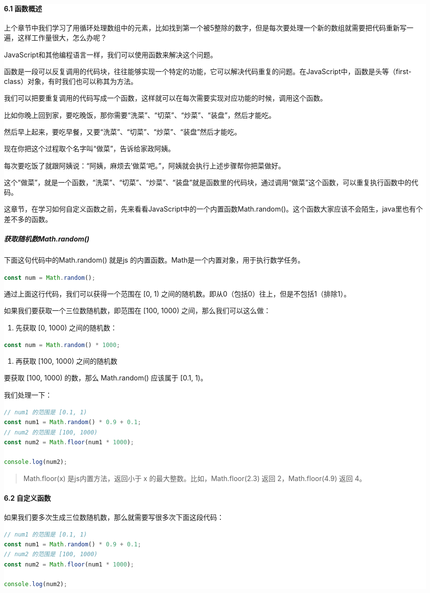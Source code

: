 #### 6.1 函数概述

上个章节中我们学习了用循环处理数组中的元素，比如找到第一个被5整除的数字，但是每次要处理一个新的数组就需要把代码重新写一遍，这样工作量很大，怎么办呢？

JavaScript和其他编程语言一样，我们可以使用函数来解决这个问题。

函数是一段可以反复调用的代码块，往往能够实现一个特定的功能，它可以解决代码重复的问题。在JavaScript中，函数是头等（first-class）对象，有时我们也可以称其为方法。

我们可以把要重复调用的代码写成一个函数，这样就可以在每次需要实现对应功能的时候，调用这个函数。

比如你晚上回到家，要吃晚饭，那你需要“洗菜”、“切菜”、“炒菜”、“装盘”，然后才能吃。

然后早上起来，要吃早餐，又要“洗菜”、“切菜”、“炒菜”、“装盘”然后才能吃。

现在你把这个过程取个名字叫“做菜”，告诉给家政阿姨。

每次要吃饭了就跟阿姨说：“阿姨，麻烦去’做菜‘吧。”，阿姨就会执行上述步骤帮你把菜做好。

这个“做菜”，就是一个函数，“洗菜”、“切菜”、“炒菜”、“装盘”就是函数里的代码块，通过调用“做菜”这个函数，可以重复执行函数中的代码。

这章节，在学习如何自定义函数之前，先来看看JavaScript中的一个内置函数Math.random()。这个函数大家应该不会陌生，java里也有个差不多的函数。

##### 获取随机数Math.random()

下面这句代码中的Math.random() 就是js 的内置函数。Math是一个内置对象，用于执行数学任务。

```js
const num = Math.random();
```

通过上面这行代码，我们可以获得一个范围在 [0, 1) 之间的随机数。即从0（包括0）往上，但是不包括1（排除1）。

如果我们要获取一个三位数随机数，即范围在 [100, 1000) 之间，那么我们可以这么做：

1. 先获取 [0, 1000) 之间的随机数：

```js
const num = Math.random() * 1000;
```

1. 再获取 [100, 1000) 之间的随机数

要获取 [100, 1000) 的数，那么 Math.random() 应该属于 [0.1, 1)。

我们处理一下：

```js
// num1 的范围是 [0.1, 1)
const num1 = Math.random() * 0.9 + 0.1;
// num2 的范围是 [100, 1000)
const num2 = Math.floor(num1 * 1000);

console.log(num2);
```

> Math.floor(x) 是js内置方法，返回小于 x 的最大整数。比如，Math.floor(2.3) 返回 2，Math.floor(4.9) 返回 4。

#### 6.2 自定义函数

如果我们要多次生成三位数随机数，那么就需要写很多次下面这段代码：

```js
// num1 的范围是 [0.1, 1)
const num1 = Math.random() * 0.9 + 0.1;
// num2 的范围是 [100, 1000)
const num2 = Math.floor(num1 * 1000);

console.log(num2);
```
